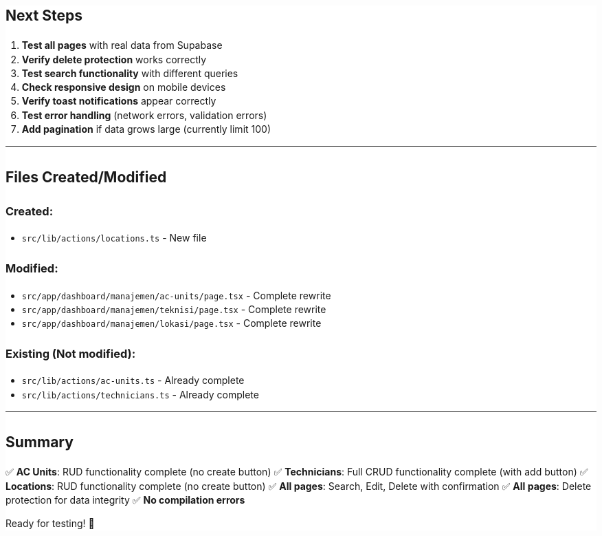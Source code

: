 
## Next Steps

1. **Test all pages** with real data from Supabase
2. **Verify delete protection** works correctly
3. **Test search functionality** with different queries
4. **Check responsive design** on mobile devices
5. **Verify toast notifications** appear correctly
6. **Test error handling** (network errors, validation errors)
7. **Add pagination** if data grows large (currently limit 100)

---

## Files Created/Modified

### Created:
- `src/lib/actions/locations.ts` - New file

### Modified:
- `src/app/dashboard/manajemen/ac-units/page.tsx` - Complete rewrite
- `src/app/dashboard/manajemen/teknisi/page.tsx` - Complete rewrite
- `src/app/dashboard/manajemen/lokasi/page.tsx` - Complete rewrite

### Existing (Not modified):
- `src/lib/actions/ac-units.ts` - Already complete
- `src/lib/actions/technicians.ts` - Already complete

---

## Summary

✅ **AC Units**: RUD functionality complete (no create button)
✅ **Technicians**: Full CRUD functionality complete (with add button)
✅ **Locations**: RUD functionality complete (no create button)
✅ **All pages**: Search, Edit, Delete with confirmation
✅ **All pages**: Delete protection for data integrity
✅ **No compilation errors**

Ready for testing! 🚀
